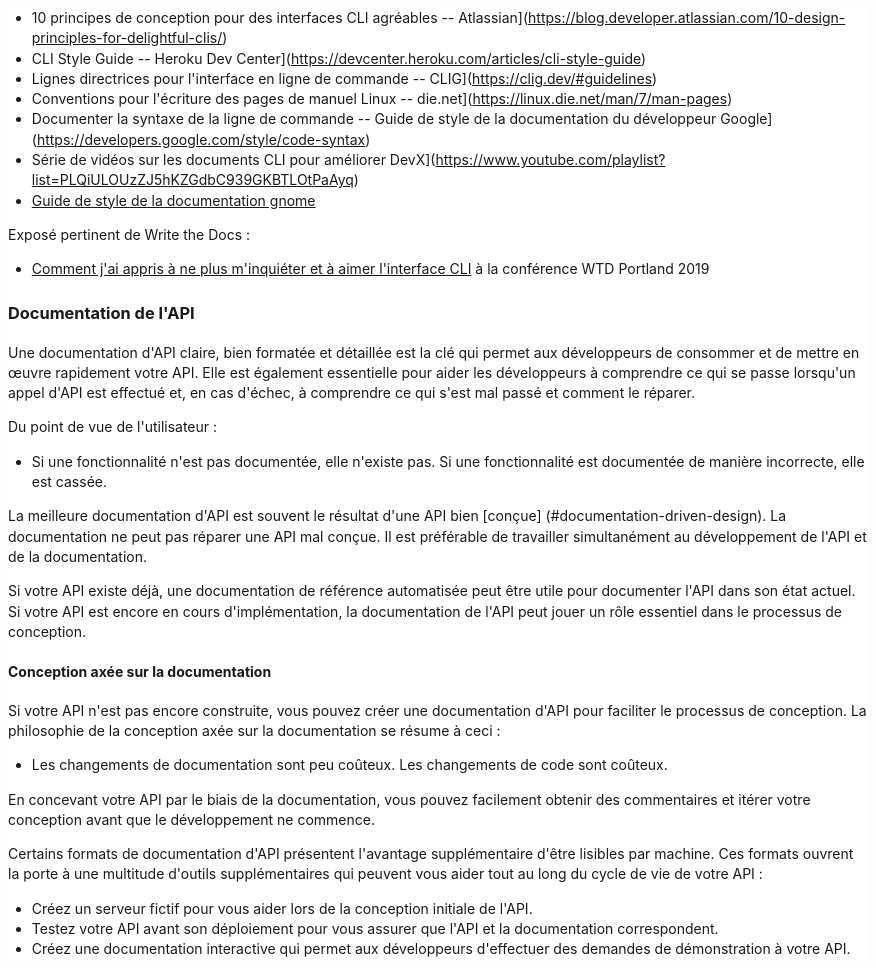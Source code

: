 - 10 principes de conception pour des interfaces CLI agréables -- Atlassian](https://blog.developer.atlassian.com/10-design-principles-for-delightful-clis/)
- CLI Style Guide -- Heroku Dev Center](https://devcenter.heroku.com/articles/cli-style-guide)
- Lignes directrices pour l'interface en ligne de commande -- CLIG](https://clig.dev/#guidelines)
- Conventions pour l'écriture des pages de manuel Linux -- die.net](https://linux.die.net/man/7/man-pages)
- Documenter la syntaxe de la ligne de commande -- Guide de style de la documentation du développeur Google](https://developers.google.com/style/code-syntax)
- Série de vidéos sur les documents CLI pour améliorer DevX](https://www.youtube.com/playlist?list=PLQiULOUzZJ5hKZGdbC939GKBTLOtPaAyq)
- [Guide de style de la documentation gnome](https://developer.gnome.org/gdp-style-guide/2.32/gdp-style-guide.html)

Exposé pertinent de Write the Docs :

- [Comment j'ai appris à ne plus m'inquiéter et à aimer l'interface CLI](https://www.writethedocs.org/videos/portland/2019/how-i-learned-to-stop-worrying-and-love-the-command-line-mike-jang/) à la conférence WTD Portland 2019

### Documentation de l'API

Une documentation d'API claire, bien formatée et détaillée est la clé qui permet aux développeurs de consommer et de mettre en œuvre rapidement votre API. Elle est également essentielle pour aider les développeurs à comprendre ce qui se passe lorsqu'un appel d'API est effectué et, en cas d'échec, à comprendre ce qui s'est mal passé et comment le réparer.

Du point de vue de l'utilisateur :

- Si une fonctionnalité n'est pas documentée, elle n'existe pas. Si une fonctionnalité est documentée de manière incorrecte, elle est cassée.

La meilleure documentation d'API est souvent le résultat d'une API bien [conçue] (#documentation-driven-design). La documentation ne peut pas réparer une API mal conçue. Il est préférable de travailler simultanément au développement de l'API et de la documentation.

Si votre API existe déjà, une documentation de référence automatisée peut être utile pour documenter l'API dans son état actuel. Si votre API est encore en cours d'implémentation, la documentation de l'API peut jouer un rôle essentiel dans le processus de conception.

#### Conception axée sur la documentation

Si votre API n'est pas encore construite, vous pouvez créer une documentation d'API pour faciliter le processus de conception. La philosophie de la conception axée sur la documentation se résume à ceci :

- Les changements de documentation sont peu coûteux. Les changements de code sont coûteux.

En concevant votre API par le biais de la documentation, vous pouvez facilement obtenir des commentaires et itérer votre conception avant que le développement ne commence.

Certains formats de documentation d'API présentent l'avantage supplémentaire d'être lisibles par machine. Ces formats ouvrent la porte à une multitude d'outils supplémentaires qui peuvent vous aider tout au long du cycle de vie de votre API :

- Créez un serveur fictif pour vous aider lors de la conception initiale de l'API.
- Testez votre API avant son déploiement pour vous assurer que l'API et la documentation correspondent.
- Créez une documentation interactive qui permet aux développeurs d'effectuer des demandes de démonstration à votre API.
